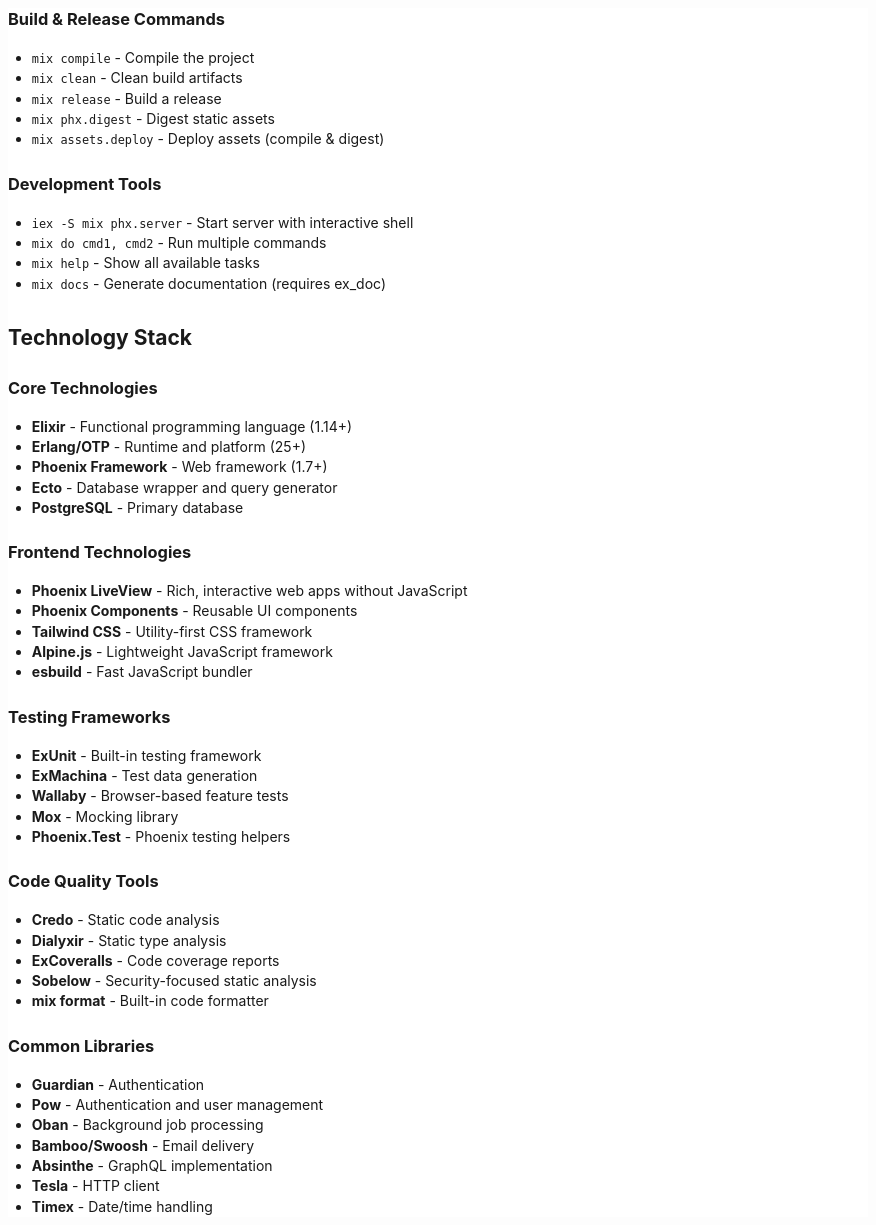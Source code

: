 ### Build & Release Commands
- `mix compile` - Compile the project
- `mix clean` - Clean build artifacts
- `mix release` - Build a release
- `mix phx.digest` - Digest static assets
- `mix assets.deploy` - Deploy assets (compile & digest)

### Development Tools
- `iex -S mix phx.server` - Start server with interactive shell
- `mix do cmd1, cmd2` - Run multiple commands
- `mix help` - Show all available tasks
- `mix docs` - Generate documentation (requires ex_doc)

## Technology Stack

### Core Technologies
- **Elixir** - Functional programming language (1.14+)
- **Erlang/OTP** - Runtime and platform (25+)
- **Phoenix Framework** - Web framework (1.7+)
- **Ecto** - Database wrapper and query generator
- **PostgreSQL** - Primary database

### Frontend Technologies
- **Phoenix LiveView** - Rich, interactive web apps without JavaScript
- **Phoenix Components** - Reusable UI components
- **Tailwind CSS** - Utility-first CSS framework
- **Alpine.js** - Lightweight JavaScript framework
- **esbuild** - Fast JavaScript bundler

### Testing Frameworks
- **ExUnit** - Built-in testing framework
- **ExMachina** - Test data generation
- **Wallaby** - Browser-based feature tests
- **Mox** - Mocking library
- **Phoenix.Test** - Phoenix testing helpers

### Code Quality Tools
- **Credo** - Static code analysis
- **Dialyxir** - Static type analysis
- **ExCoveralls** - Code coverage reports
- **Sobelow** - Security-focused static analysis
- **mix format** - Built-in code formatter

### Common Libraries
- **Guardian** - Authentication
- **Pow** - Authentication and user management
- **Oban** - Background job processing
- **Bamboo/Swoosh** - Email delivery
- **Absinthe** - GraphQL implementation
- **Tesla** - HTTP client
- **Timex** - Date/time handling
